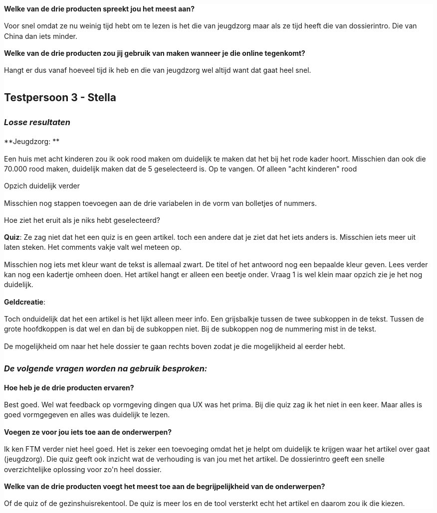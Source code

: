 **Welke van de drie producten spreekt jou het meest aan?**

Voor snel omdat ze nu weinig tijd hebt om te lezen is het die van jeugdzorg maar als ze tijd heeft die van dossierintro. Die van China dan iets minder.

**Welke van de drie producten zou jij gebruik van maken wanneer je die online tegenkomt?**

Hangt er dus vanaf hoeveel tijd ik heb en die van jeugdzorg wel altijd want dat gaat heel snel.

## **Testpersoon 3 - Stella**

### _Losse resultaten_

**Jeugdzorg: **

Een huis met acht kinderen zou ik ook rood maken om duidelijk te maken dat het bij het rode kader hoort. Misschien dan ook die 70.000 rood maken, duidelijk maken dat de 5 geselecteerd is. Op te vangen. Of alleen "acht kinderen" rood

Opzich duidelijk verder

Misschien nog stappen toevoegen aan de drie variabelen in de vorm van bolletjes of nummers.

Hoe ziet het eruit als je niks hebt geselecteerd?

**Quiz**: Ze zag niet dat het een quiz is en geen artikel. toch een andere dat je ziet dat het iets anders is. Misschien iets meer uit laten steken. Het comments vakje valt wel meteen op.

Misschien nog iets met kleur want de tekst is allemaal zwart. De titel of het antwoord nog een bepaalde kleur geven. Lees verder kan nog een kadertje omheen doen. Het artikel hangt er alleen een beetje onder. Vraag 1 is wel klein maar opzich zie je het nog duidelijk.

**Geldcreatie**:&#x20;

Toch onduidelijk dat het een artikel is het lijkt alleen meer info. Een grijsbalkje tussen de twee subkoppen in de tekst. Tussen de grote hoofdkoppen is dat wel en dan bij de subkoppen niet. Bij de subkoppen nog de nummering mist in de tekst.&#x20;

&#x20;De mogelijkheid om naar het hele dossier te gaan rechts boven zodat je die mogelijkheid al eerder hebt.

### _De volgende vragen worden na gebruik besproken:_

**Hoe heb je de drie producten ervaren?**

Best goed. Wel wat feedback op vormgeving dingen qua UX was het prima. Bij die quiz zag ik het niet in een keer. Maar alles is goed vormgegeven en alles was duidelijk te lezen.

**Voegen ze voor jou iets toe aan de onderwerpen?**

Ik ken FTM verder niet heel goed. Het is zeker een toevoeging omdat het je helpt om duidelijk te krijgen waar het artikel over gaat (jeugdzorg). Die quiz geeft ook inzicht wat de verhouding is van jou met het artikel. De dossierintro geeft een snelle overzichtelijke oplossing voor zo'n heel dossier.

**Welke van de drie producten voegt het meest toe aan de begrijpelijkheid van de onderwerpen?**

Of de quiz of de gezinshuisrekentool. De quiz is meer los en de tool versterkt echt het artikel en daarom zou ik die kiezen.
